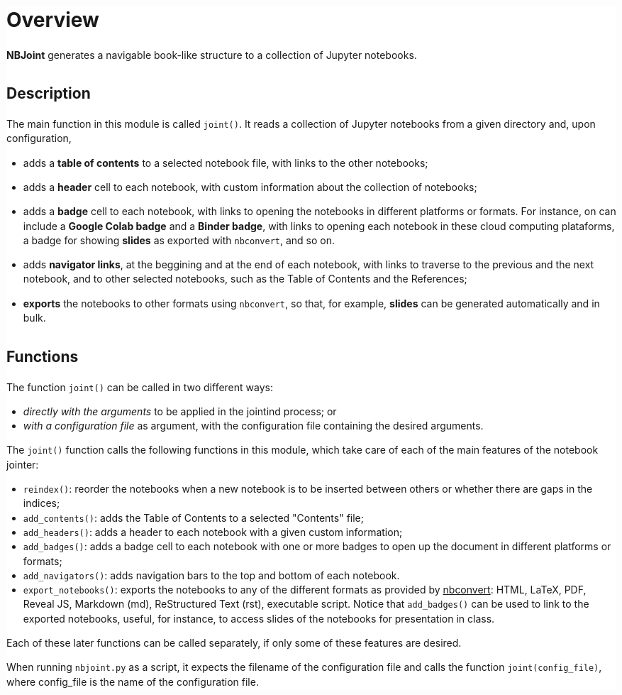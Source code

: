 # Overview

**NBJoint** generates a navigable book-like structure to a collection of Jupyter notebooks.

## Description

The main function in this module is called `joint()`. It reads a collection of Jupyter notebooks from a given directory and, upon configuration,

- adds a **table of contents** to a selected notebook file, with links to the other notebooks;

- adds a **header** cell to each notebook, with custom information about the collection of notebooks;

- adds a **badge** cell to each notebook, with links to opening the notebooks in different platforms or formats. For instance, on can include a **Google Colab badge** and a **Binder badge**, with links to opening each notebook in these cloud computing plataforms, a badge for showing **slides** as exported with `nbconvert`, and so on.

- adds **navigator links**, at the beggining and at the end of each notebook, with links to traverse to the previous and the next notebook, and to other selected notebooks, such as the Table of Contents and the References;

- **exports** the notebooks to other formats using `nbconvert`, so that, for example, **slides** can be generated automatically and in bulk.

## Functions

The function `joint()` can be called in two different ways:

- *directly with the arguments* to be applied in the jointind process; or
- *with a configuration file* as argument, with the configuration file containing the desired arguments.

The `joint()` function calls the following functions in this module, which take care of each of the main features of the notebook jointer:

- `reindex()`: reorder the notebooks when a new notebook is to be inserted between others or whether there are gaps in the indices;
- `add_contents()`: adds the Table of Contents to a selected "Contents" file;
- `add_headers()`: adds a header to each notebook with a given custom information;
- `add_badges()`: adds a badge cell to each notebook with one or more badges to open up the document in different platforms or formats;
- `add_navigators()`: adds navigation bars to the top and bottom of each notebook.
- `export_notebooks()`: exports the notebooks to any of the different formats as provided by [nbconvert](https://pypi.org/project/nbconvert/): HTML, LaTeX, PDF, Reveal JS, Markdown (md), ReStructured Text (rst), executable script. Notice that `add_badges()` can be used to link to the exported notebooks, useful, for instance, to access slides of the notebooks for presentation in class.

Each of these later functions can be called separately, if only some of these features are desired.

When running `nbjoint.py` as a script, it expects the filename of the configuration file and calls the function `joint(config_file)`, where config_file is the name of the configuration file.
